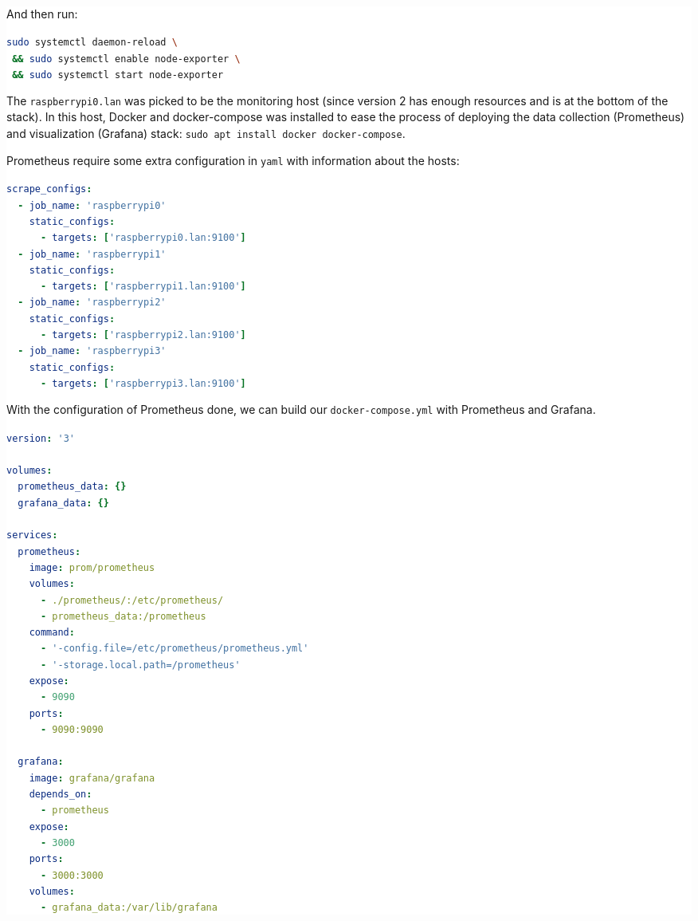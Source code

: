 And then run:
```bash
sudo systemctl daemon-reload \
 && sudo systemctl enable node-exporter \
 && sudo systemctl start node-exporter
```

The `raspberrypi0.lan` was picked to be the monitoring host (since version 2 has enough resources and is at the bottom of the stack). In this host, Docker and docker-compose was installed to ease the process of deploying the data collection (Prometheus) and visualization (Grafana) stack: `sudo apt install docker docker-compose`.

Prometheus require some extra configuration in `yaml` with information about the hosts:

```yml
scrape_configs:
  - job_name: 'raspberrypi0'
    static_configs:
      - targets: ['raspberrypi0.lan:9100']
  - job_name: 'raspberrypi1'
    static_configs:
      - targets: ['raspberrypi1.lan:9100']
  - job_name: 'raspberrypi2'
    static_configs:
      - targets: ['raspberrypi2.lan:9100']
  - job_name: 'raspberrypi3'
    static_configs:
      - targets: ['raspberrypi3.lan:9100']
```

With the configuration of Prometheus done, we can build our `docker-compose.yml` with Prometheus and Grafana.

```yml
version: '3'

volumes:
  prometheus_data: {}
  grafana_data: {}

services:
  prometheus:
    image: prom/prometheus
    volumes:
      - ./prometheus/:/etc/prometheus/
      - prometheus_data:/prometheus
    command:
      - '-config.file=/etc/prometheus/prometheus.yml'
      - '-storage.local.path=/prometheus'
    expose:
      - 9090
    ports:
      - 9090:9090

  grafana:
    image: grafana/grafana
    depends_on:
      - prometheus
    expose:
      - 3000
    ports:
      - 3000:3000
    volumes:
      - grafana_data:/var/lib/grafana
```


[^1]: [_As of December 2019, more than thirty million boards have been sold._](https://twitter.com/EbenUpton/status/1205646606504275968)
[^2]: While writing this post, I found out that [this one](https://www.dinofizzotti.com/blog/2020-04-10-raspberry-pi-cluster-part-1-provisioning-with-ansible-and-temperature-monitoring-using-prometheus-and-grafana/) is pretty close (almost equal) to what I have built with a pretty similar motivation.
[^3]: This is heavily based on the article [Monitor your Raspberry Pi cluster with Prometheus](https://blog.alexellis.io/prometheus-nodeexporter-rpi/) by [Alex Ellis](https://www.alexellis.io/).
